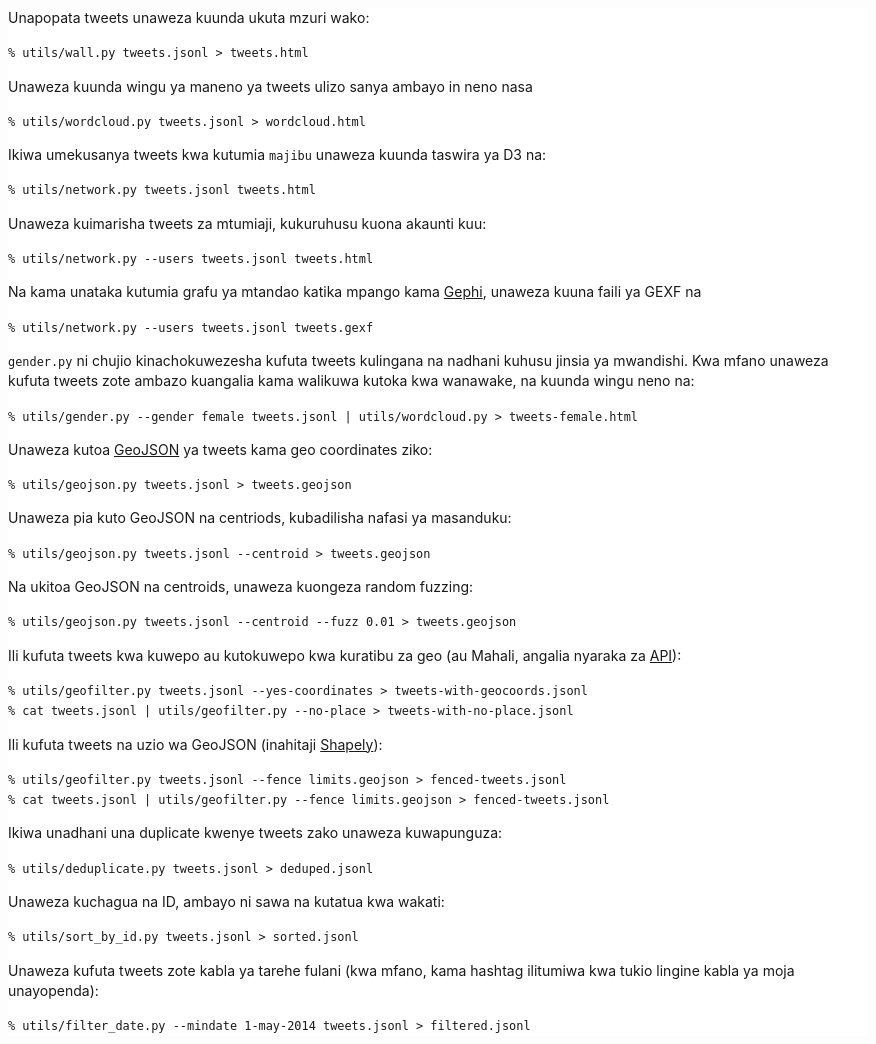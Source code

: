 Unapopata tweets unaweza kuunda ukuta mzuri wako:

    % utils/wall.py tweets.jsonl > tweets.html

Unaweza kuunda wingu ya maneno ya tweets ulizo sanya ambayo in neno nasa

    % utils/wordcloud.py tweets.jsonl > wordcloud.html

Ikiwa umekusanya tweets kwa kutumia `majibu` unaweza kuunda taswira ya D3 na:

    % utils/network.py tweets.jsonl tweets.html

Unaweza kuimarisha tweets za mtumiaji, kukuruhusu kuona akaunti kuu:

    % utils/network.py --users tweets.jsonl tweets.html

Na kama unataka kutumia grafu ya mtandao katika mpango kama
[Gephi](https://gephi.org/), unaweza kuuna faili ya GEXF na

    % utils/network.py --users tweets.jsonl tweets.gexf

`gender.py` ni chujio kinachokuwezesha kufuta tweets kulingana na nadhani kuhusu
jinsia ya mwandishi. Kwa mfano unaweza kufuta tweets zote ambazo
kuangalia kama walikuwa kutoka kwa wanawake, na kuunda wingu neno na:

    % utils/gender.py --gender female tweets.jsonl | utils/wordcloud.py > tweets-female.html

Unaweza kutoa [GeoJSON](http://geojson.org/) ya tweets kama geo coordinates
ziko:

    % utils/geojson.py tweets.jsonl > tweets.geojson

Unaweza pia kuto GeoJSON na centriods, kubadilisha nafasi ya masanduku:

    % utils/geojson.py tweets.jsonl --centroid > tweets.geojson

Na ukitoa GeoJSON na centroids, unaweza kuongeza random fuzzing:

    % utils/geojson.py tweets.jsonl --centroid --fuzz 0.01 > tweets.geojson

Ili kufuta tweets kwa kuwepo au kutokuwepo kwa kuratibu za geo (au Mahali, angalia nyaraka za [API](https://dev.twitter.com/overview/api/places)):

    % utils/geofilter.py tweets.jsonl --yes-coordinates > tweets-with-geocoords.jsonl
    % cat tweets.jsonl | utils/geofilter.py --no-place > tweets-with-no-place.jsonl

Ili kufuta tweets na uzio wa GeoJSON (inahitaji [Shapely](https://github.com/Toblerity/Shapely)):

    % utils/geofilter.py tweets.jsonl --fence limits.geojson > fenced-tweets.jsonl
    % cat tweets.jsonl | utils/geofilter.py --fence limits.geojson > fenced-tweets.jsonl

Ikiwa unadhani una duplicate kwenye tweets zako unaweza kuwapunguza:

    % utils/deduplicate.py tweets.jsonl > deduped.jsonl

Unaweza kuchagua na ID, ambayo ni sawa na kutatua kwa wakati:

    % utils/sort_by_id.py tweets.jsonl > sorted.jsonl

Unaweza kufuta tweets zote kabla ya tarehe fulani (kwa mfano, kama hashtag ilitumiwa kwa tukio lingine kabla ya moja unayopenda):

    % utils/filter_date.py --mindate 1-may-2014 tweets.jsonl > filtered.jsonl
